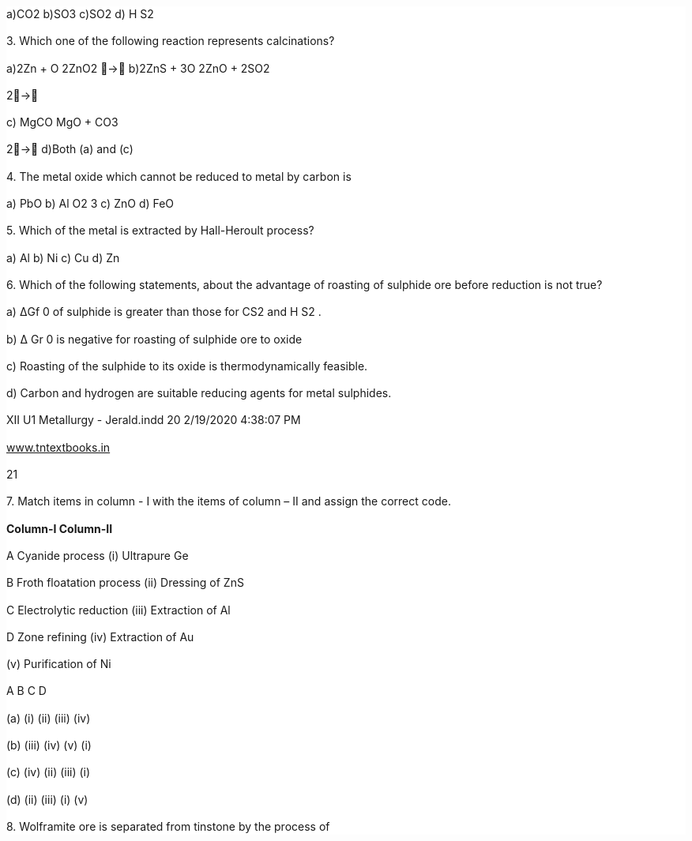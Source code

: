 a)CO2 b)SO3 c)SO2 d) H S2

3\. Which one of the following reaction represents calcinations?

a)2Zn + O 2ZnO2 → b)2ZnS + 3O 2ZnO + 2SO2

2→

c) MgCO MgO + CO3

2→ d)Both (a) and (c)

4\. The metal oxide which cannot be reduced to metal by carbon is

a) PbO b) Al O2 3 c) ZnO d) FeO

5\. Which of the metal is extracted by Hall-Heroult process?

a) Al b) Ni c) Cu d) Zn

6\. Which of the following statements, about the advantage of roasting of sulphide ore before reduction is not true?

a) ΔGf 0 of sulphide is greater than those for CS2 and H S2 .

b) Δ Gr 0 is negative for roasting of sulphide ore to oxide

c) Roasting of the sulphide to its oxide is thermodynamically feasible.

d) Carbon and hydrogen are suitable reducing agents for metal sulphides.

XII U1 Metallurgy - Jerald.indd 20 2/19/2020 4:38:07 PM

www.tntextbooks.in




  

21

7\. Match items in column - I with the items of column – II and assign the correct code.

**Column-I Column-II**

A Cyanide process (i) Ultrapure Ge

B Froth floatation process (ii) Dressing of ZnS

C Electrolytic reduction (iii) Extraction of Al

D Zone refining (iv) Extraction of Au

(v) Purification of Ni

A B C D

(a) (i) (ii) (iii) (iv)

(b) (iii) (iv) (v) (i)

(c) (iv) (ii) (iii) (i)

(d) (ii) (iii) (i) (v)

8\. Wolframite ore is separated from tinstone by the process of
